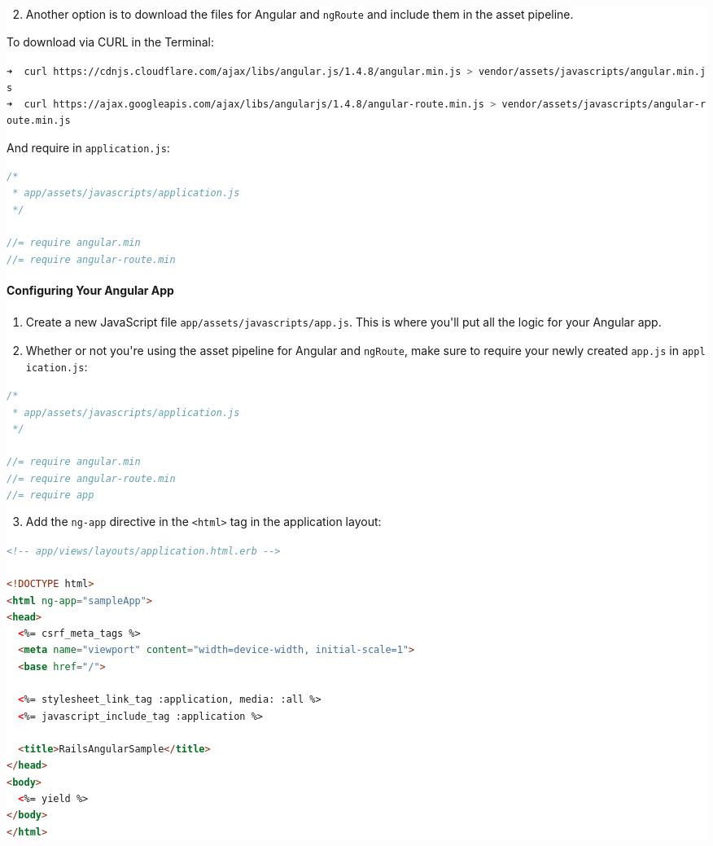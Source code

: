 2. Another option is to download the files for Angular and `ngRoute` and include them in the asset pipeline.

  To download via CURL in the Terminal:

  ```zsh
  ➜  curl https://cdnjs.cloudflare.com/ajax/libs/angular.js/1.4.8/angular.min.js > vendor/assets/javascripts/angular.min.js
  ➜  curl https://ajax.googleapis.com/ajax/libs/angularjs/1.4.8/angular-route.min.js > vendor/assets/javascripts/angular-route.min.js
  ```

  And require in `application.js`:

  ```js
  /*
   * app/assets/javascripts/application.js
   */

  //= require angular.min
  //= require angular-route.min
  ```

#### Configuring Your Angular App

1. Create a new JavaScript file `app/assets/javascripts/app.js`. This is where you'll put all the logic for your Angular app.

2. Whether or not you're using the asset pipeline for Angular and `ngRoute`, make sure to require your newly created `app.js` in `application.js`:

  ```js
  /*
   * app/assets/javascripts/application.js
   */

  //= require angular.min
  //= require angular-route.min
  //= require app
  ```

3. Add the `ng-app` directive in the `<html>` tag in the application layout:

  ```html
  <!-- app/views/layouts/application.html.erb -->

  <!DOCTYPE html>
  <html ng-app="sampleApp">
  <head>
    <%= csrf_meta_tags %>
    <meta name="viewport" content="width=device-width, initial-scale=1">
    <base href="/">

  	<%= stylesheet_link_tag :application, media: :all %>
    <%= javascript_include_tag :application %>

    <title>RailsAngularSample</title>
  </head>
  <body>
  	<%= yield %>
  </body>
  </html>
  ```
